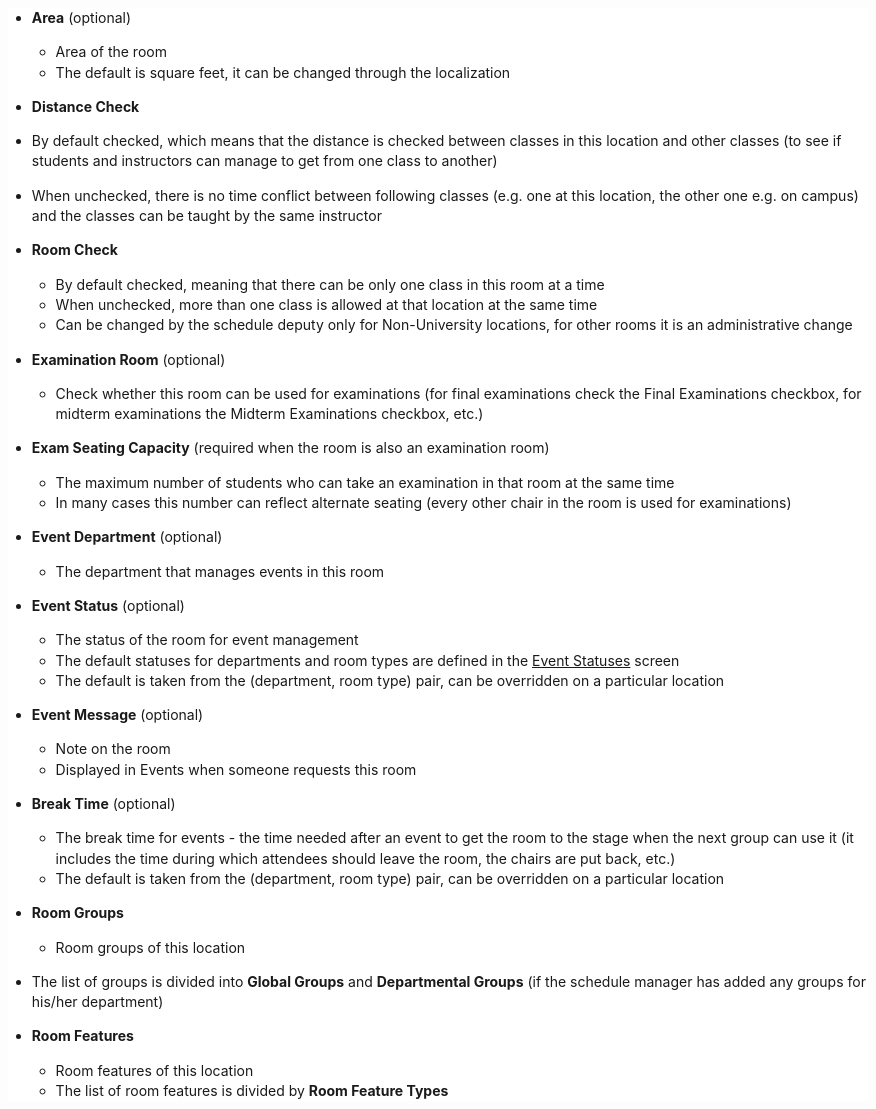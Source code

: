 * **Area** (optional)
	* Area of the room
	* The default is square feet, it can be changed through the localization

* **Distance Check**

* By default checked, which means that the distance is checked between classes in this location and other classes (to see if students and instructors can manage to get from one class to another)

* When unchecked, there is no time conflict between following classes (e.g. one at this location, the other one e.g. on campus) and the classes can be taught by the same instructor

* **Room Check**
	* By default checked, meaning that there can be only one class in this room at a time
	* When unchecked, more than one class is allowed at that location at the same time
	* Can be changed by the schedule deputy only for Non-University locations, for other rooms it is an administrative change

* **Examination Room** (optional)
	* Check whether this room can be used for examinations (for final examinations check the Final Examinations checkbox, for midterm examinations the Midterm Examinations checkbox, etc.)

* **Exam Seating Capacity** (required when the room is also an examination room)
	* The maximum number of students who can take an examination in that room at the same time
	* In many cases this number can reflect alternate seating (every other chair in the room is used for examinations)

* **Event Department** (optional)
	* The department that manages events in this room

* **Event Status** (optional)
	* The status of the room for event management
	* The default statuses for departments and room types are defined in the [Event Statuses](event-statuses) screen
	* The default is taken from the (department, room type) pair, can be overridden on a particular location

* **Event Message** (optional)
	* Note on the room
	* Displayed in Events when someone requests this room

* **Break Time** (optional)
	* The break time for events - the time needed after an event to get the room to the stage when the next group can use it (it includes the time during which attendees should leave the room, the chairs are put back, etc.)
	* The default is taken from the (department, room type) pair, can be overridden on a particular location

* **Room Groups**
	* Room groups of this location

* The list of groups is divided into **Global Groups** and **Departmental Groups** (if the schedule manager has added any groups for his/her department)

* **Room Features**
	* Room features of this location
	* The list of room features is divided by **Room Feature Types**
